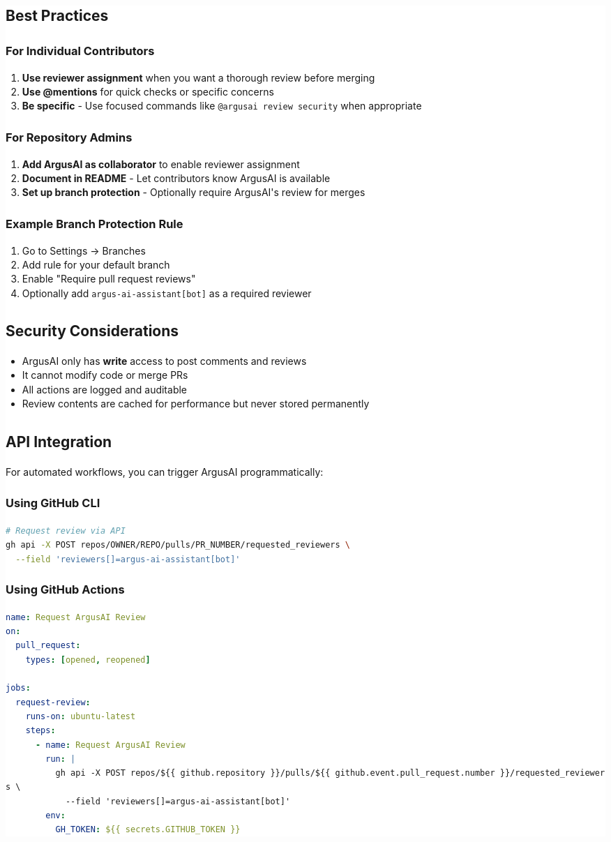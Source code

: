## Best Practices

### For Individual Contributors

1. **Use reviewer assignment** when you want a thorough review before merging
2. **Use @mentions** for quick checks or specific concerns
3. **Be specific** - Use focused commands like `@argusai review security` when appropriate

### For Repository Admins

1. **Add ArgusAI as collaborator** to enable reviewer assignment
2. **Document in README** - Let contributors know ArgusAI is available
3. **Set up branch protection** - Optionally require ArgusAI's review for merges

### Example Branch Protection Rule

1. Go to Settings → Branches
2. Add rule for your default branch
3. Enable "Require pull request reviews"
4. Optionally add `argus-ai-assistant[bot]` as a required reviewer

## Security Considerations

- ArgusAI only has **write** access to post comments and reviews
- It cannot modify code or merge PRs
- All actions are logged and auditable
- Review contents are cached for performance but never stored permanently

## API Integration

For automated workflows, you can trigger ArgusAI programmatically:

### Using GitHub CLI

```bash
# Request review via API
gh api -X POST repos/OWNER/REPO/pulls/PR_NUMBER/requested_reviewers \
  --field 'reviewers[]=argus-ai-assistant[bot]'
```

### Using GitHub Actions

```yaml
name: Request ArgusAI Review
on:
  pull_request:
    types: [opened, reopened]

jobs:
  request-review:
    runs-on: ubuntu-latest
    steps:
      - name: Request ArgusAI Review
        run: |
          gh api -X POST repos/${{ github.repository }}/pulls/${{ github.event.pull_request.number }}/requested_reviewers \
            --field 'reviewers[]=argus-ai-assistant[bot]'
        env:
          GH_TOKEN: ${{ secrets.GITHUB_TOKEN }}
```
